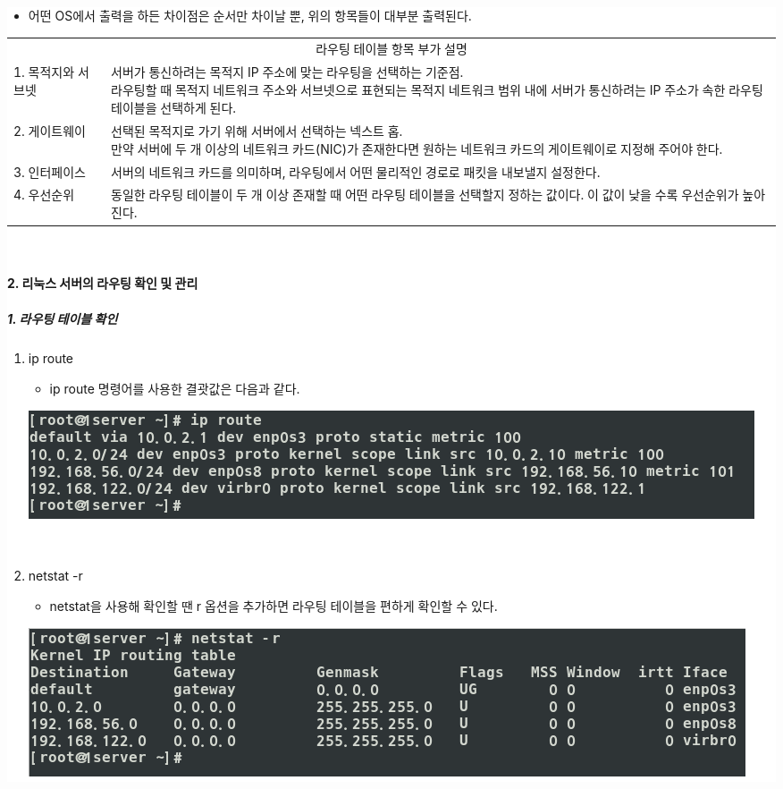 
* 어떤 OS에서 출력을 하든 차이점은 순서만 차이날 뿐, 위의 항목들이 대부분 출력된다.

<table>
    <tr style="text-align:center;">
        <td colspan="2">라우팅 테이블 항목 부가 설명</td>
    </tr>
    <tr style="text-align:left;">
        <td>1. 목적지와 서브넷</td>
        <td>서버가 통신하려는 목적지 IP 주소에 맞는 라우팅을 선택하는 기준점.<br/> 라우팅할 때 목적지 네트워크 주소와 서브넷으로 표현되는 목적지 네트워크 범위 내에 서버가 통신하려는 IP 주소가 속한 라우팅 테이블을 선택하게 된다.</td>
    </tr>
    <tr style="text-align:left;">
        <td>2. 게이트웨이</td>
        <td>선택된 목적지로 가기 위해 서버에서 선택하는 넥스트 홉.<br/> 만약 서버에 두 개 이상의 네트워크 카드(NIC)가 존재한다면 원하는 네트워크 카드의 게이트웨이로 지정해 주어야 한다.</td>
    </tr>
    <tr style="text-align:left;">
        <td>3. 인터페이스</td>
        <td>서버의 네트워크 카드를 의미하며, 라우팅에서 어떤 물리적인 경로로 패킷을 내보낼지 설정한다.</td>
    </tr>
    <tr style="text-align:left;">
        <td>4. 우선순위</td>
        <td>동일한 라우팅 테이블이 두 개 이상 존재할 때 어떤 라우팅 테이블을 선택할지 정하는 값이다. 이 값이 낮을 수록 우선순위가 높아진다.</td>
    </tr>
</table>

<br/>

#### 2. 리눅스 서버의 라우팅 확인 및 관리

##### 1. 라우팅 테이블 확인

1. ip route

   * ip route 명령어를 사용한 결괏값은 다음과 같다.

   ![image-20220804094620919](.\CentOS_iproute.png)

​	<br/>

 2. netstat -r

    * netstat을 사용해 확인할 땐 r 옵션을 추가하면 라우팅 테이블을 편하게 확인할 수 있다.

    ![netstat -r](.\CentOS_netstat_r.png)
